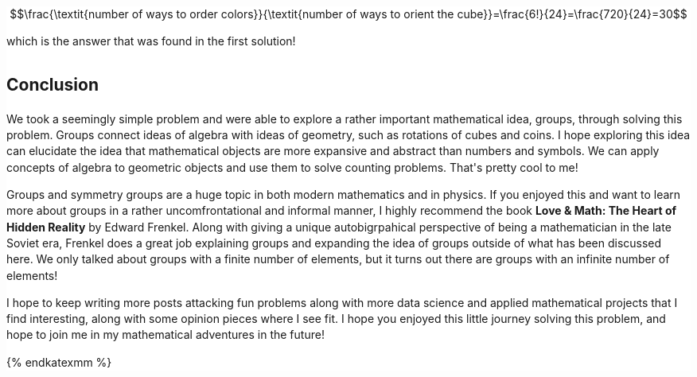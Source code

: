 $$\frac{\textit{number of ways to order colors}}{\textit{number of ways to orient the cube}}=\frac{6!}{24}=\frac{720}{24}=30$$

which is the answer that was found in the first solution! 

## Conclusion
We took a seemingly simple problem and were able to explore a rather important mathematical idea, groups, through solving this problem. Groups connect ideas of algebra with ideas of geometry, such as rotations of cubes and coins. I hope exploring this idea can elucidate the idea that mathematical objects are more expansive and abstract than numbers and symbols. We can apply concepts of algebra to geometric objects and use them to solve counting problems. That's pretty cool to me!

Groups and symmetry groups are a huge topic in both modern mathematics and in physics. If you enjoyed this and want to learn more about groups in a rather uncomfrontational and informal manner, I highly recommend the book **Love & Math: The Heart of Hidden Reality** by Edward Frenkel. Along with giving a unique autobigrpahical perspective of being a mathematician in the late Soviet era, Frenkel does a great job explaining groups and expanding the idea of groups outside of what has been discussed here. We only talked about groups with a finite number of elements, but it turns out there are groups with an infinite number of elements! 

I hope to keep writing more posts attacking fun problems along with more data science and applied mathematical projects that I find interesting, along with some opinion pieces where I see fit. I hope you enjoyed this little journey solving this problem, and hope to join me in my mathematical adventures in the future!


{% endkatexmm %}
